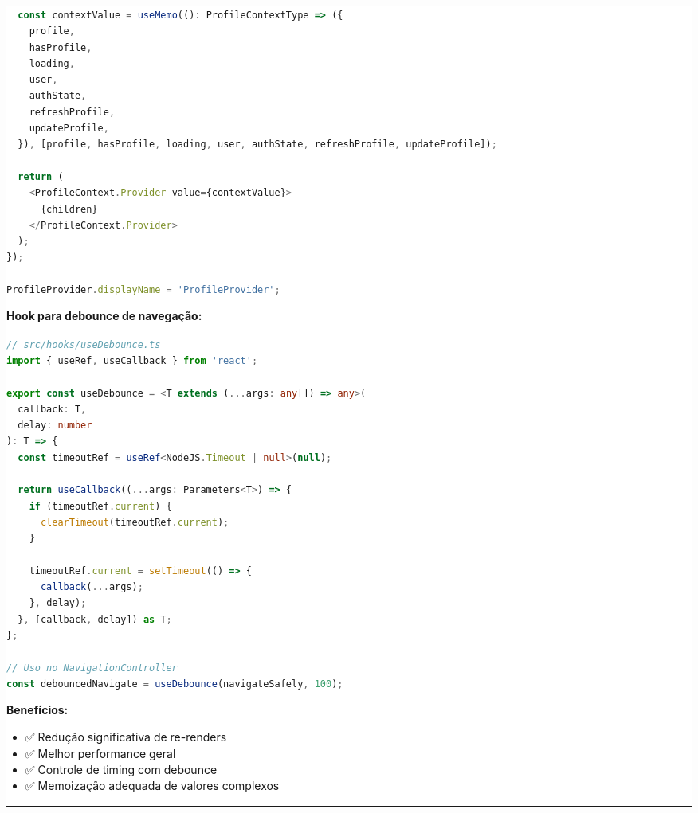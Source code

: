 ```typescript
  const contextValue = useMemo((): ProfileContextType => ({
    profile,
    hasProfile,
    loading,
    user,
    authState,
    refreshProfile,
    updateProfile,
  }), [profile, hasProfile, loading, user, authState, refreshProfile, updateProfile]);

  return (
    <ProfileContext.Provider value={contextValue}>
      {children}
    </ProfileContext.Provider>
  );
});

ProfileProvider.displayName = 'ProfileProvider';
```

**Hook para debounce de navegação:**

```typescript
// src/hooks/useDebounce.ts
import { useRef, useCallback } from 'react';

export const useDebounce = <T extends (...args: any[]) => any>(
  callback: T,
  delay: number
): T => {
  const timeoutRef = useRef<NodeJS.Timeout | null>(null);

  return useCallback((...args: Parameters<T>) => {
    if (timeoutRef.current) {
      clearTimeout(timeoutRef.current);
    }

    timeoutRef.current = setTimeout(() => {
      callback(...args);
    }, delay);
  }, [callback, delay]) as T;
};

// Uso no NavigationController
const debouncedNavigate = useDebounce(navigateSafely, 100);
```

**Benefícios:**
- ✅ Redução significativa de re-renders
- ✅ Melhor performance geral
- ✅ Controle de timing com debounce
- ✅ Memoização adequada de valores complexos

---